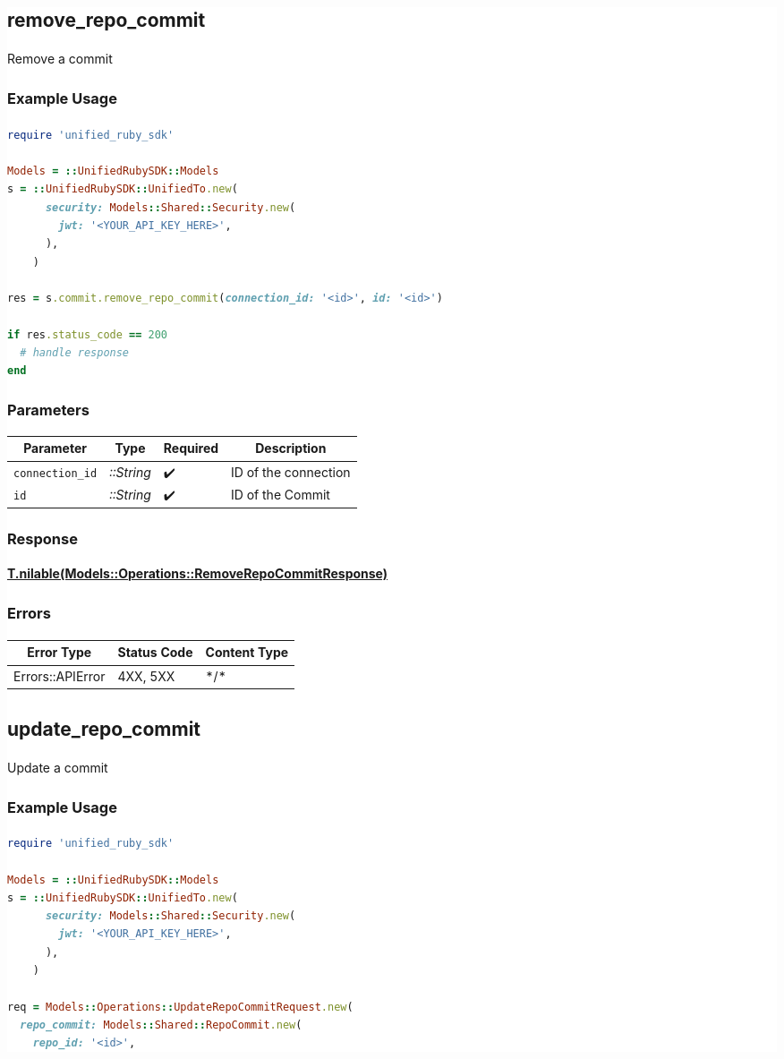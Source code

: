 ## remove_repo_commit

Remove a commit

### Example Usage


```ruby
require 'unified_ruby_sdk'

Models = ::UnifiedRubySDK::Models
s = ::UnifiedRubySDK::UnifiedTo.new(
      security: Models::Shared::Security.new(
        jwt: '<YOUR_API_KEY_HERE>',
      ),
    )

res = s.commit.remove_repo_commit(connection_id: '<id>', id: '<id>')

if res.status_code == 200
  # handle response
end

```

### Parameters

| Parameter            | Type                 | Required             | Description          |
| -------------------- | -------------------- | -------------------- | -------------------- |
| `connection_id`      | *::String*           | :heavy_check_mark:   | ID of the connection |
| `id`                 | *::String*           | :heavy_check_mark:   | ID of the Commit     |

### Response

**[T.nilable(Models::Operations::RemoveRepoCommitResponse)](../../models/operations/removerepocommitresponse.md)**

### Errors

| Error Type       | Status Code      | Content Type     |
| ---------------- | ---------------- | ---------------- |
| Errors::APIError | 4XX, 5XX         | \*/\*            |

## update_repo_commit

Update a commit

### Example Usage


```ruby
require 'unified_ruby_sdk'

Models = ::UnifiedRubySDK::Models
s = ::UnifiedRubySDK::UnifiedTo.new(
      security: Models::Shared::Security.new(
        jwt: '<YOUR_API_KEY_HERE>',
      ),
    )

req = Models::Operations::UpdateRepoCommitRequest.new(
  repo_commit: Models::Shared::RepoCommit.new(
    repo_id: '<id>',
```